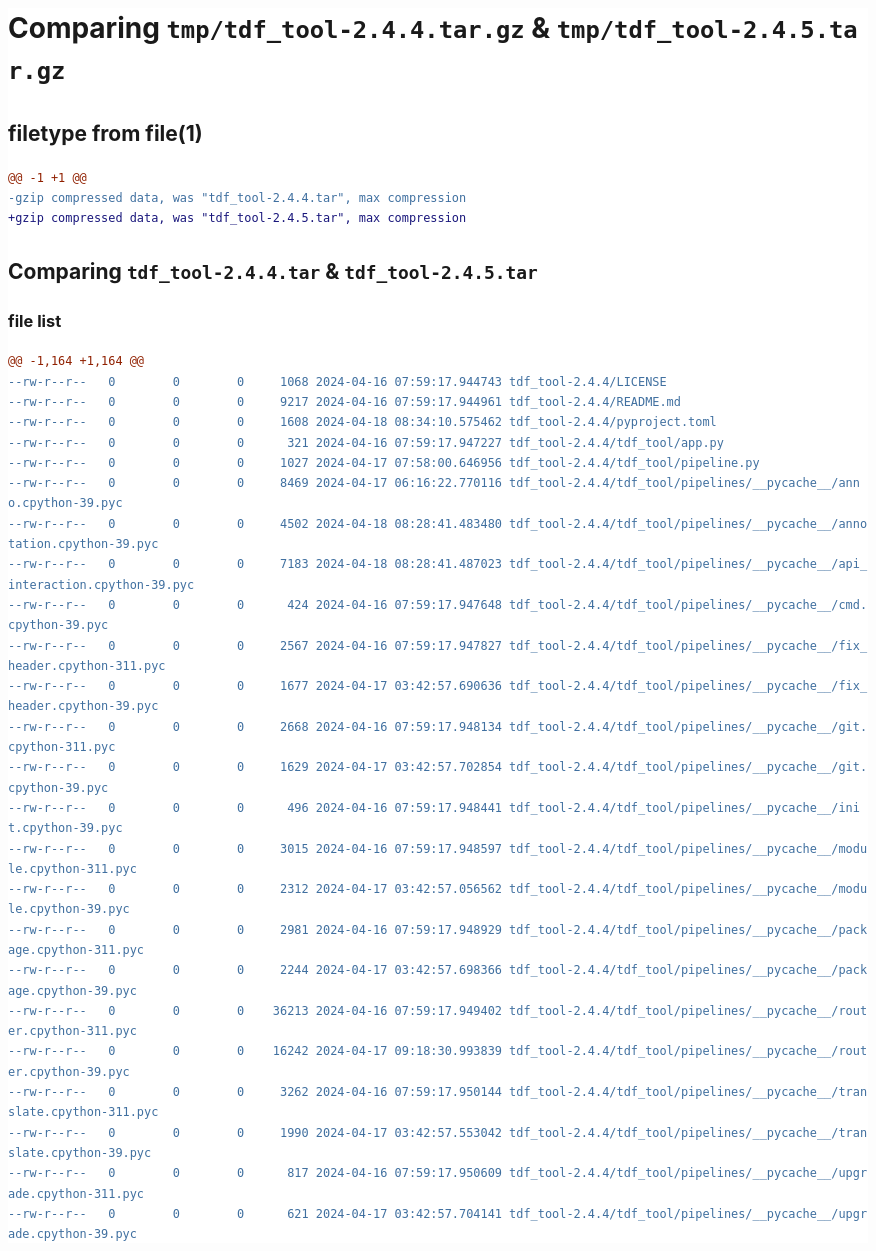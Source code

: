 # Comparing `tmp/tdf_tool-2.4.4.tar.gz` & `tmp/tdf_tool-2.4.5.tar.gz`

## filetype from file(1)

```diff
@@ -1 +1 @@
-gzip compressed data, was "tdf_tool-2.4.4.tar", max compression
+gzip compressed data, was "tdf_tool-2.4.5.tar", max compression
```

## Comparing `tdf_tool-2.4.4.tar` & `tdf_tool-2.4.5.tar`

### file list

```diff
@@ -1,164 +1,164 @@
--rw-r--r--   0        0        0     1068 2024-04-16 07:59:17.944743 tdf_tool-2.4.4/LICENSE
--rw-r--r--   0        0        0     9217 2024-04-16 07:59:17.944961 tdf_tool-2.4.4/README.md
--rw-r--r--   0        0        0     1608 2024-04-18 08:34:10.575462 tdf_tool-2.4.4/pyproject.toml
--rw-r--r--   0        0        0      321 2024-04-16 07:59:17.947227 tdf_tool-2.4.4/tdf_tool/app.py
--rw-r--r--   0        0        0     1027 2024-04-17 07:58:00.646956 tdf_tool-2.4.4/tdf_tool/pipeline.py
--rw-r--r--   0        0        0     8469 2024-04-17 06:16:22.770116 tdf_tool-2.4.4/tdf_tool/pipelines/__pycache__/anno.cpython-39.pyc
--rw-r--r--   0        0        0     4502 2024-04-18 08:28:41.483480 tdf_tool-2.4.4/tdf_tool/pipelines/__pycache__/annotation.cpython-39.pyc
--rw-r--r--   0        0        0     7183 2024-04-18 08:28:41.487023 tdf_tool-2.4.4/tdf_tool/pipelines/__pycache__/api_interaction.cpython-39.pyc
--rw-r--r--   0        0        0      424 2024-04-16 07:59:17.947648 tdf_tool-2.4.4/tdf_tool/pipelines/__pycache__/cmd.cpython-39.pyc
--rw-r--r--   0        0        0     2567 2024-04-16 07:59:17.947827 tdf_tool-2.4.4/tdf_tool/pipelines/__pycache__/fix_header.cpython-311.pyc
--rw-r--r--   0        0        0     1677 2024-04-17 03:42:57.690636 tdf_tool-2.4.4/tdf_tool/pipelines/__pycache__/fix_header.cpython-39.pyc
--rw-r--r--   0        0        0     2668 2024-04-16 07:59:17.948134 tdf_tool-2.4.4/tdf_tool/pipelines/__pycache__/git.cpython-311.pyc
--rw-r--r--   0        0        0     1629 2024-04-17 03:42:57.702854 tdf_tool-2.4.4/tdf_tool/pipelines/__pycache__/git.cpython-39.pyc
--rw-r--r--   0        0        0      496 2024-04-16 07:59:17.948441 tdf_tool-2.4.4/tdf_tool/pipelines/__pycache__/init.cpython-39.pyc
--rw-r--r--   0        0        0     3015 2024-04-16 07:59:17.948597 tdf_tool-2.4.4/tdf_tool/pipelines/__pycache__/module.cpython-311.pyc
--rw-r--r--   0        0        0     2312 2024-04-17 03:42:57.056562 tdf_tool-2.4.4/tdf_tool/pipelines/__pycache__/module.cpython-39.pyc
--rw-r--r--   0        0        0     2981 2024-04-16 07:59:17.948929 tdf_tool-2.4.4/tdf_tool/pipelines/__pycache__/package.cpython-311.pyc
--rw-r--r--   0        0        0     2244 2024-04-17 03:42:57.698366 tdf_tool-2.4.4/tdf_tool/pipelines/__pycache__/package.cpython-39.pyc
--rw-r--r--   0        0        0    36213 2024-04-16 07:59:17.949402 tdf_tool-2.4.4/tdf_tool/pipelines/__pycache__/router.cpython-311.pyc
--rw-r--r--   0        0        0    16242 2024-04-17 09:18:30.993839 tdf_tool-2.4.4/tdf_tool/pipelines/__pycache__/router.cpython-39.pyc
--rw-r--r--   0        0        0     3262 2024-04-16 07:59:17.950144 tdf_tool-2.4.4/tdf_tool/pipelines/__pycache__/translate.cpython-311.pyc
--rw-r--r--   0        0        0     1990 2024-04-17 03:42:57.553042 tdf_tool-2.4.4/tdf_tool/pipelines/__pycache__/translate.cpython-39.pyc
--rw-r--r--   0        0        0      817 2024-04-16 07:59:17.950609 tdf_tool-2.4.4/tdf_tool/pipelines/__pycache__/upgrade.cpython-311.pyc
--rw-r--r--   0        0        0      621 2024-04-17 03:42:57.704141 tdf_tool-2.4.4/tdf_tool/pipelines/__pycache__/upgrade.cpython-39.pyc
```